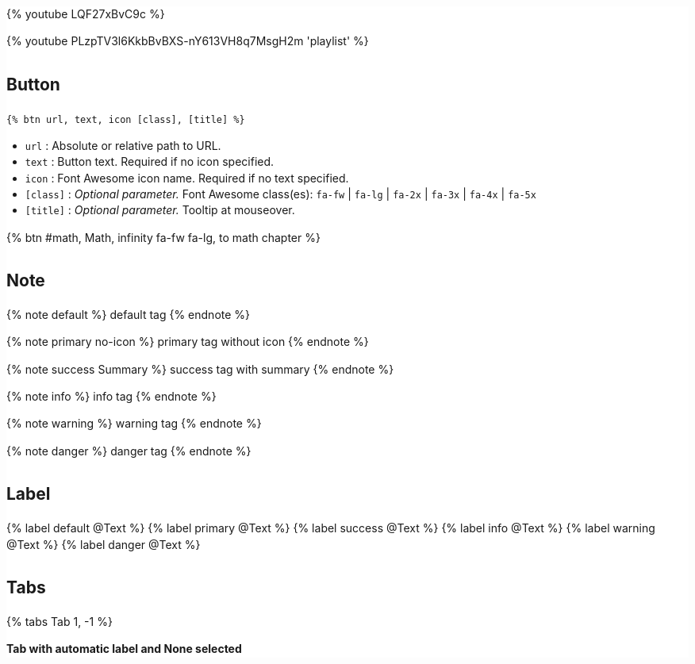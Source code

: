{% youtube LQF27xBvC9c %}

{% youtube PLzpTV3l6KkbBvBXS-nY613VH8q7MsgH2m 'playlist' %}

## Button

```text
{% btn url, text, icon [class], [title] %}
```

- `url` : Absolute or relative path to URL.
- `text` : Button text. Required if no icon specified.
- `icon` : Font Awesome icon name. Required if no text specified.
- `[class]` : *Optional parameter.* Font Awesome class(es): `fa-fw` | `fa-lg` | `fa-2x` | `fa-3x` | `fa-4x` | `fa-5x`
- `[title]` : *Optional parameter.* Tooltip at mouseover.

{% btn #math, Math, infinity fa-fw fa-lg, to math chapter %}

## Note

{% note default %}
default tag
{% endnote %}

{% note primary no-icon %}
primary tag without icon
{% endnote %}

{% note success Summary %}
success tag with summary
{% endnote %}

{% note info %}
info tag
{% endnote %}

{% note warning %}
warning tag
{% endnote %}

{% note danger %}
danger tag
{% endnote %}

## Label

{% label default @Text %} {% label primary @Text %} {% label success @Text %} {% label info @Text %} {% label warning @Text %} {% label danger @Text %}

## Tabs

{% tabs Tab 1, -1 %}

**Tab with automatic label and None selected**
